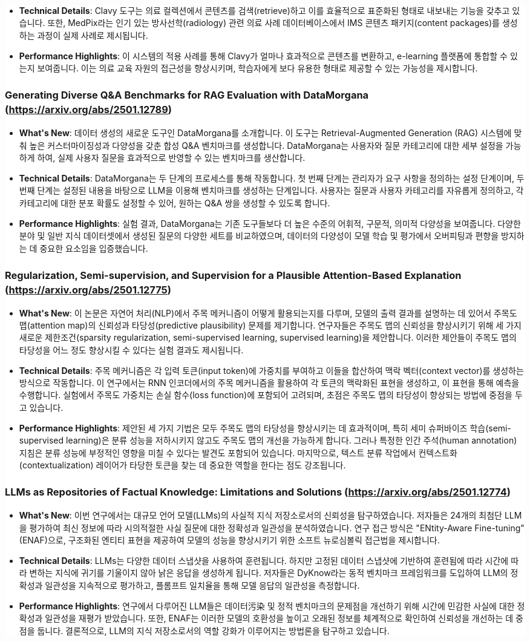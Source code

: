 - **Technical Details**: Clavy 도구는 의료 컬렉션에서 콘텐츠를 검색(retrieve)하고 이를 효율적으로 표준화된 형태로 내보내는 기능을 갖추고 있습니다. 또한, MedPix라는 인기 있는 방사선학(radiology) 관련 의료 사례 데이터베이스에서 IMS 콘텐츠 패키지(content packages)를 생성하는 과정이 실제 사례로 제시됩니다.

- **Performance Highlights**: 이 시스템의 적용 사례를 통해 Clavy가 얼마나 효과적으로 콘텐츠를 변환하고, e-learning 플랫폼에 통합할 수 있는지 보여줍니다. 이는 의료 교육 자원의 접근성을 향상시키며, 학습자에게 보다 유용한 형태로 제공할 수 있는 가능성을 제시합니다.



### Generating Diverse Q&A Benchmarks for RAG Evaluation with DataMorgana (https://arxiv.org/abs/2501.12789)
- **What's New**: 데이터 생성의 새로운 도구인 DataMorgana를 소개합니다. 이 도구는 Retrieval-Augmented Generation (RAG) 시스템에 맞춰 높은 커스터마이징성과 다양성을 갖춘 합성 Q&A 벤치마크를 생성합니다. DataMorgana는 사용자와 질문 카테고리에 대한 세부 설정을 가능하게 하여, 실제 사용자 질문을 효과적으로 반영할 수 있는 벤치마크를 생산합니다.

- **Technical Details**: DataMorgana는 두 단계의 프로세스를 통해 작동합니다. 첫 번째 단계는 관리자가 요구 사항을 정의하는 설정 단계이며, 두 번째 단계는 설정된 내용을 바탕으로 LLM을 이용해 벤치마크를 생성하는 단계입니다. 사용자는 질문과 사용자 카테고리를 자유롭게 정의하고, 각 카테고리에 대한 분포 확률도 설정할 수 있어, 원하는 Q&A 쌍을 생성할 수 있도록 합니다.

- **Performance Highlights**: 실험 결과, DataMorgana는 기존 도구들보다 더 높은 수준의 어휘적, 구문적, 의미적 다양성을 보여줍니다. 다양한 분야 및 일반 지식 데이터셋에서 생성된 질문의 다양한 세트를 비교하였으며, 데이터의 다양성이 모델 학습 및 평가에서 오버피팅과 편향을 방지하는 데 중요한 요소임을 입증했습니다.



### Regularization, Semi-supervision, and Supervision for a Plausible Attention-Based Explanation (https://arxiv.org/abs/2501.12775)
- **What's New**: 이 논문은 자연어 처리(NLP)에서 주목 메커니즘이 어떻게 활용되는지를 다루며, 모델의 출력 결과를 설명하는 데 있어서 주목도 맵(attention map)의 신뢰성과 타당성(predictive plausibility) 문제를 제기합니다. 연구자들은 주목도 맵의 신뢰성을 향상시키기 위해 세 가지 새로운 제한조건(sparsity regularization, semi-supervised learning, supervised learning)을 제안합니다. 이러한 제안들이 주목도 맵의 타당성을 어느 정도 향상시킬 수 있다는 실험 결과도 제시됩니다.

- **Technical Details**: 주목 메커니즘은 각 입력 토큰(input token)에 가중치를 부여하고 이들을 합산하여 맥락 벡터(context vector)를 생성하는 방식으로 작동합니다. 이 연구에서는 RNN 인코더에서의 주목 메커니즘을 활용하여 각 토큰의 맥락화된 표현을 생성하고, 이 표현을 통해 예측을 수행합니다. 실험에서 주목도 가중치는 손실 함수(loss function)에 포함되어 고려되며, 초점은 주목도 맵의 타당성이 향상되는 방법에 중점을 두고 있습니다.

- **Performance Highlights**: 제안된 세 가지 기법은 모두 주목도 맵의 타당성을 향상시키는 데 효과적이며, 특히 세미 슈퍼바이즈 학습(semi-supervised learning)은 분류 성능을 저하시키지 않고도 주목도 맵의 개선을 가능하게 합니다. 그러나 특정한 인간 주석(human annotation) 지침은 분류 성능에 부정적인 영향을 미칠 수 있다는 발견도 포함되어 있습니다. 마지막으로, 텍스트 분류 작업에서 컨텍스트화(contextualization) 레이어가 타당한 토큰을 찾는 데 중요한 역할을 한다는 점도 강조됩니다.



### LLMs as Repositories of Factual Knowledge: Limitations and Solutions (https://arxiv.org/abs/2501.12774)
- **What's New**: 이번 연구에서는 대규모 언어 모델(LLMs)의 사실적 지식 저장소로서의 신뢰성을 탐구하였습니다. 저자들은 24개의 최첨단 LLM을 평가하여 최신 정보에 따라 시의적절한 사실 질문에 대한 정확성과 일관성을 분석하였습니다. 연구 접근 방식은 "ENtity-Aware Fine-tuning" (ENAF)으로, 구조화된 엔티티 표현을 제공하여 모델의 성능을 향상시키기 위한 소프트 뉴로심볼릭 접근법을 제시합니다.

- **Technical Details**: LLMs는 다양한 데이터 스냅샷을 사용하여 훈련됩니다. 하지만 고정된 데이터 스냅샷에 기반하여 훈련됨에 따라 시간에 따라 변하는 지식에 귀기를 기울이지 않아 낡은 응답을 생성하게 됩니다. 저자들은 DyKnow라는 동적 벤치마크 프레임워크를 도입하여 LLM의 정확성과 일관성을 지속적으로 평가하고, 플롬프트 일치율을 통해 모델 응답의 일관성을 측정합니다.

- **Performance Highlights**: 연구에서 다루어진 LLM들은 데이터污染 및 정적 벤치마크의 문제점을 개선하기 위해 시간에 민감한 사실에 대한 정확성과 일관성을 재평가 받았습니다. 또한, ENAF는 이러한 모델의 호환성을 높이고 오래된 정보를 체계적으로 확인하여 신뢰성을 개선하는 데 중점을 둡니다. 결론적으로, LLM의 지식 저장소로서의 역할 강화가 이루어지는 방법론을 탐구하고 있습니다.

